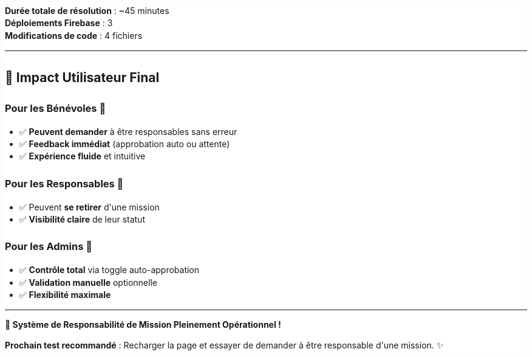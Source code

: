 **Durée totale de résolution** : ~45 minutes  
**Déploiements Firebase** : 3  
**Modifications de code** : 4 fichiers

---

## 🎊 Impact Utilisateur Final

### Pour les Bénévoles 🙋
- ✅ **Peuvent demander** à être responsables sans erreur
- ✅ **Feedback immédiat** (approbation auto ou attente)
- ✅ **Expérience fluide** et intuitive

### Pour les Responsables 👔
- ✅ Peuvent **se retirer** d'une mission
- ✅ **Visibilité claire** de leur statut

### Pour les Admins 👑
- ✅ **Contrôle total** via toggle auto-approbation
- ✅ **Validation manuelle** optionnelle
- ✅ **Flexibilité maximale**

---

**🎉 Système de Responsabilité de Mission Pleinement Opérationnel !**

**Prochain test recommandé** : Recharger la page et essayer de demander à être responsable d'une mission. ✨

